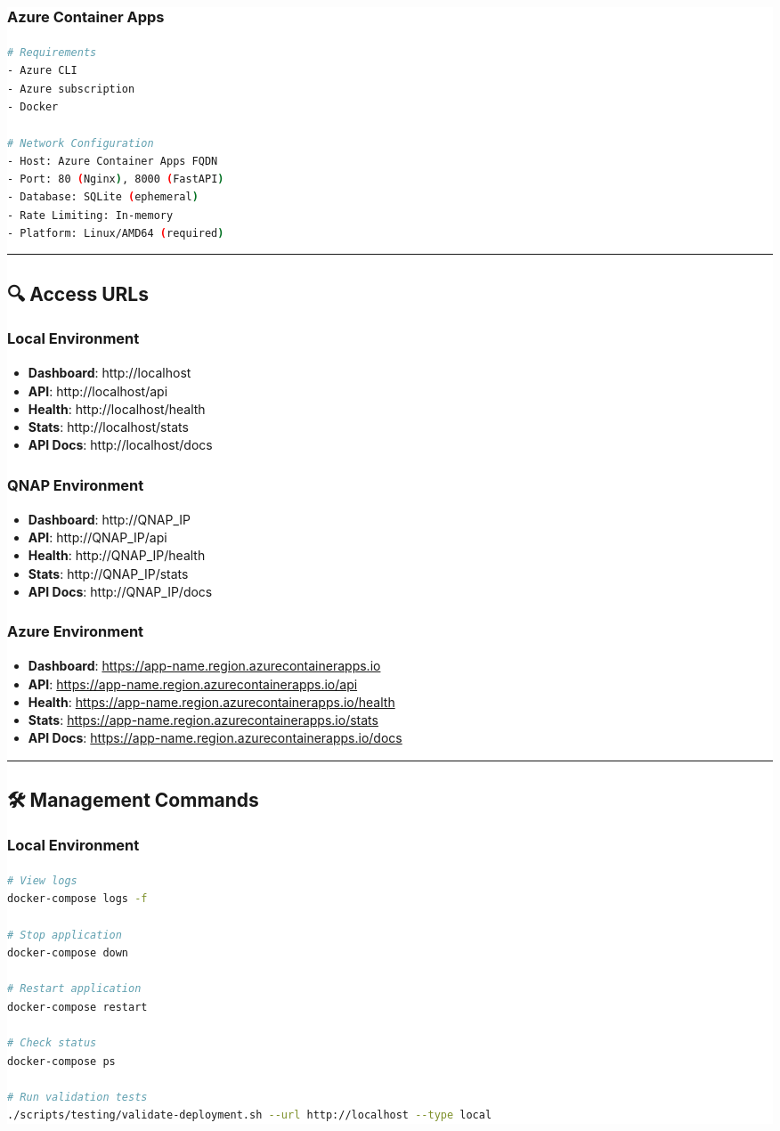 ### **Azure Container Apps**
```bash
# Requirements
- Azure CLI
- Azure subscription
- Docker

# Network Configuration
- Host: Azure Container Apps FQDN
- Port: 80 (Nginx), 8000 (FastAPI)
- Database: SQLite (ephemeral)
- Rate Limiting: In-memory
- Platform: Linux/AMD64 (required)
```

---

## 🔍 Access URLs

### **Local Environment**
- **Dashboard**: http://localhost
- **API**: http://localhost/api
- **Health**: http://localhost/health
- **Stats**: http://localhost/stats
- **API Docs**: http://localhost/docs

### **QNAP Environment**
- **Dashboard**: http://QNAP_IP
- **API**: http://QNAP_IP/api
- **Health**: http://QNAP_IP/health
- **Stats**: http://QNAP_IP/stats
- **API Docs**: http://QNAP_IP/docs

### **Azure Environment**
- **Dashboard**: https://app-name.region.azurecontainerapps.io
- **API**: https://app-name.region.azurecontainerapps.io/api
- **Health**: https://app-name.region.azurecontainerapps.io/health
- **Stats**: https://app-name.region.azurecontainerapps.io/stats
- **API Docs**: https://app-name.region.azurecontainerapps.io/docs

---

## 🛠️ Management Commands

### **Local Environment**
```bash
# View logs
docker-compose logs -f

# Stop application
docker-compose down

# Restart application
docker-compose restart

# Check status
docker-compose ps

# Run validation tests
./scripts/testing/validate-deployment.sh --url http://localhost --type local
```
